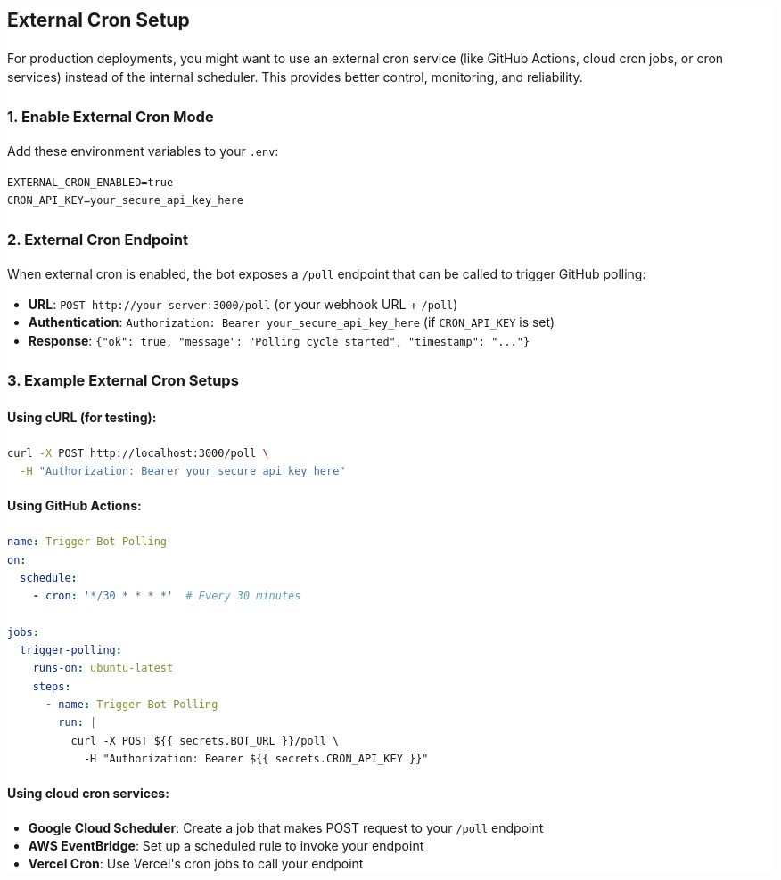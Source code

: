 ## External Cron Setup

For production deployments, you might want to use an external cron service (like GitHub Actions, cloud cron jobs, or cron services) instead of the internal scheduler. This provides better control, monitoring, and reliability.

### 1. Enable External Cron Mode

Add these environment variables to your `.env`:

```env
EXTERNAL_CRON_ENABLED=true
CRON_API_KEY=your_secure_api_key_here
```

### 2. External Cron Endpoint

When external cron is enabled, the bot exposes a `/poll` endpoint that can be called to trigger GitHub polling:

- **URL**: `POST http://your-server:3000/poll` (or your webhook URL + `/poll`)
- **Authentication**: `Authorization: Bearer your_secure_api_key_here` (if `CRON_API_KEY` is set)
- **Response**: `{"ok": true, "message": "Polling cycle started", "timestamp": "..."}`

### 3. Example External Cron Setups

#### Using cURL (for testing):
```bash
curl -X POST http://localhost:3000/poll \
  -H "Authorization: Bearer your_secure_api_key_here"
```

#### Using GitHub Actions:
```yaml
name: Trigger Bot Polling
on:
  schedule:
    - cron: '*/30 * * * *'  # Every 30 minutes

jobs:
  trigger-polling:
    runs-on: ubuntu-latest
    steps:
      - name: Trigger Bot Polling
        run: |
          curl -X POST ${{ secrets.BOT_URL }}/poll \
            -H "Authorization: Bearer ${{ secrets.CRON_API_KEY }}"
```

#### Using cloud cron services:
- **Google Cloud Scheduler**: Create a job that makes POST request to your `/poll` endpoint
- **AWS EventBridge**: Set up a scheduled rule to invoke your endpoint
- **Vercel Cron**: Use Vercel's cron jobs to call your endpoint
